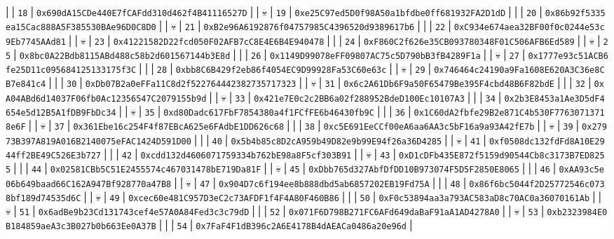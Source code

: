 |  | `18` | `0x690dA15CDe440E7fCAFdd310d462f4B41116527D` |
| 💀 | `19` | `0xe25C97ed5D0f98A50a1bfdbe0ff681932FA2D1dD` |
|  | `20` | `0x86b92f5335ea15Cac888A5F385530BAe96D0C8D0` |
| 💀 | `21` | `0xB2e96A6192876f04757985C4396520d9389617b6` |
|  | `22` | `0xC934e674aea32BF00f0c0244e53c9Eb7745AAd81` |
| 💀 | `23` | `0x41221582D22fcd050F02AFB7cC8E4E6B4E940478` |
|  | `24` | `0xF860C2f626e35CB093780348F01C506AFB6Ed589` |
| 💀 | `25` | `0x8bc0A22Bdb8115ABd488c58b2d601567144b3E8d` |
|  | `26` | `0x1149D99078eFF09807AC75c5D790bB3fB4289F1a` |
| 💀 | `27` | `0x1777e93c51ACB6fe25D11c095684125133175f3C` |
|  | `28` | `0xbb8C6B429f2eb86f4054EC9D99928Fa53C60e63c` |
| 💀 | `29` | `0x746464c24190a9Fa1608E620A3C36e8CB7e841c4` |
|  | `30` | `0xDb07B2a0eFFa11C8d2f522764442382735717323` |
| 💀 | `31` | `0x6c2A61Db6F9a50F65479Be395F4cbd48B6F82bdE` |
|  | `32` | `0xA04ABd6d14037F06fb0Ac12356547C2079155b9d` |
| 💀 | `33` | `0x421e7E0c2c2BB6a02f288952BdeD100Ec10107A3` |
|  | `34` | `0x2b3E8453a1Ae3D5dF4654e5d12B5A1fDB9FbDc34` |
| 💀 | `35` | `0xd80Dadc617FbF7854380a4f1FCfFE6b46430fb9C` |
|  | `36` | `0x1C60dA2fbfe29B2e871C4b530F77630713718e6F` |
| 💀 | `37` | `0x361Ebe16c254F4f87EBcA625e6FAdbE1DD626c68` |
|  | `38` | `0xc5E691EeCCf00eA6aa6AA3c5bF16a9a93A42fE7b` |
| 💀 | `39` | `0x27973B397A819A016B2140075eFAC1424D591D00` |
|  | `40` | `0x5b4b85c8D2cA959b49D82e9b99E94f26a36D4285` |
| 💀 | `41` | `0xf0508dc132fdFd8A10E2944ff2BE49C526E3b727` |
|  | `42` | `0xcdd132d4606071759334b762bE98a8F5cf303B91` |
| 💀 | `43` | `0xD1cDFb435E872f5159d90544Cb8c3173B7ED8255` |
|  | `44` | `0x02581CBb5C51E2455574c467031478bE719Da81F` |
| 💀 | `45` | `0xDbb765d327AbfDfDD10B973074F5D5F2850E8065` |
|  | `46` | `0xAA93c5e06b649baad66C162A947Bf928770a47B8` |
| 💀 | `47` | `0x904D7c6f194ee8b888dbd5ab6857202EB19Fd75A` |
|  | `48` | `0x86f6bc5044f2D25772546c0738bf189d74535d6C` |
| 💀 | `49` | `0xcec60e481C957D3eC2c73AFDF1f4F4A80F460B86` |
|  | `50` | `0xF0c53894aa3a793AC583aD8c70AC0a36070161Ab` |
| 💀 | `51` | `0x6adBe9b23Cd131743cef4e57A0A84Fed3c3c79dD` |
|  | `52` | `0x071F6D798B271FC6AFd649daBaF91aA1AD4278A0` |
| 💀 | `53` | `0xb2323984E0B184859aeA3c3B027b0b663Ee0A37B` |
|  | `54` | `0x7FaF4F1dB396c2A6E4178B4dAEACa0486a20e96d` |